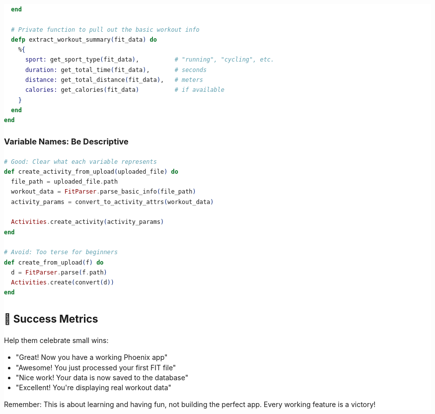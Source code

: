 ```elixir
  end
  
  # Private function to pull out the basic workout info
  defp extract_workout_summary(fit_data) do
    %{
      sport: get_sport_type(fit_data),          # "running", "cycling", etc.
      duration: get_total_time(fit_data),       # seconds
      distance: get_total_distance(fit_data),   # meters
      calories: get_calories(fit_data)          # if available
    }
  end
end
```

### Variable Names: Be Descriptive
```elixir
# Good: Clear what each variable represents
def create_activity_from_upload(uploaded_file) do
  file_path = uploaded_file.path
  workout_data = FitParser.parse_basic_info(file_path)
  activity_params = convert_to_activity_attrs(workout_data)
  
  Activities.create_activity(activity_params)
end

# Avoid: Too terse for beginners
def create_from_upload(f) do
  d = FitParser.parse(f.path)
  Activities.create(convert(d))
end
```

## 🎯 Success Metrics

Help them celebrate small wins:
- "Great! Now you have a working Phoenix app"
- "Awesome! You just processed your first FIT file"
- "Nice work! Your data is now saved to the database"
- "Excellent! You're displaying real workout data"

Remember: This is about learning and having fun, not building the perfect app. Every working feature is a victory!